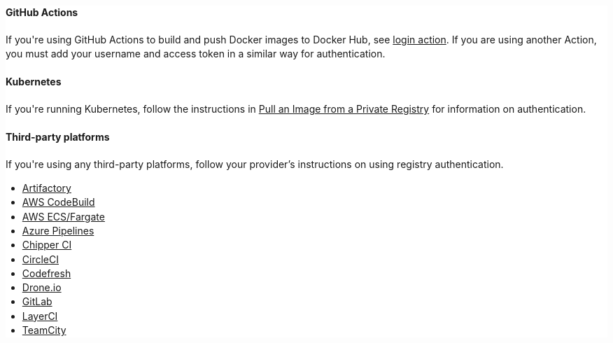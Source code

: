 #### GitHub Actions

If you're using GitHub Actions to build and push Docker images to Docker Hub,
see [login action](https://github.com/docker/login-action#dockerhub). If you are
using another Action, you must add your username and access token in a similar
way for authentication.

#### Kubernetes

If you're running Kubernetes, follow the instructions in [Pull an Image from a
Private
Registry](https://kubernetes.io/docs/tasks/configure-pod-container/pull-image-private-registry/)
for information on authentication.

#### Third-party platforms

If you're using any third-party platforms, follow your provider’s instructions on using registry authentication.

- [Artifactory](https://www.jfrog.com/confluence/display/JFROG/Advanced+Settings#AdvancedSettings-RemoteCredentials)
- [AWS CodeBuild](https://aws.amazon.com/blogs/devops/how-to-use-docker-images-from-a-private-registry-in-aws-codebuild-for-your-build-environment/)
- [AWS ECS/Fargate](https://docs.aws.amazon.com/AmazonECS/latest/developerguide/private-auth.html)
- [Azure Pipelines](https://docs.microsoft.com/en-us/azure/devops/pipelines/library/service-endpoints?view=azure-devops&tabs=yaml#sep-docreg)
- [Chipper CI](https://docs.chipperci.com/builds/docker/#rate-limit-auth)
- [CircleCI](https://circleci.com/docs/2.0/private-images/)
- [Codefresh](https://codefresh.io/docs/docs/docker-registries/external-docker-registries/docker-hub/)
- [Drone.io](https://docs.drone.io/pipeline/docker/syntax/images/#pulling-private-images)
- [GitLab](https://docs.gitlab.com/ee/user/packages/container_registry/#authenticate-with-the-container-registry)
- [LayerCI](https://layerci.com/docs/advanced-workflows#logging-in-to-docker)
- [TeamCity](https://www.jetbrains.com/help/teamcity/integrating-teamcity-with-docker.html#Conforming+with+Docker+download+rate+limits)
